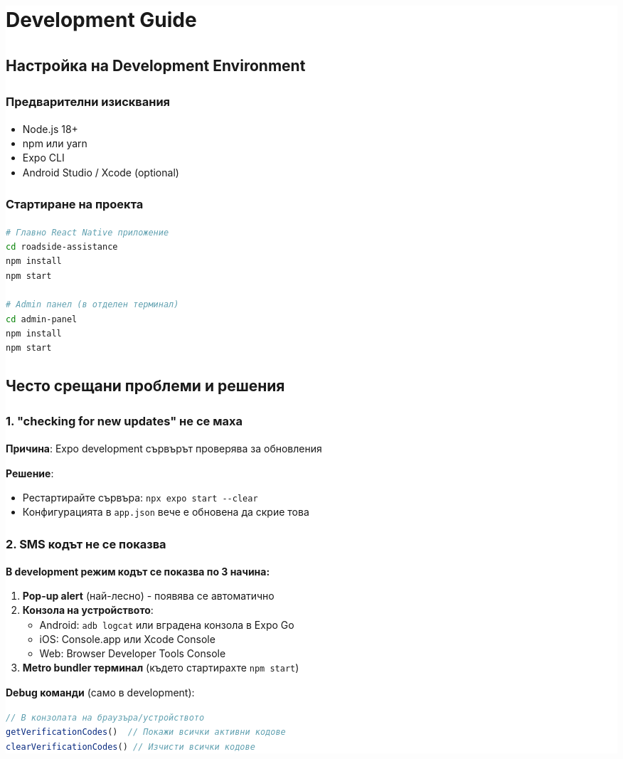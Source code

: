 # Development Guide

## Настройка на Development Environment

### Предварителни изисквания
- Node.js 18+
- npm или yarn
- Expo CLI
- Android Studio / Xcode (optional)

### Стартиране на проекта

```bash
# Главно React Native приложение
cd roadside-assistance
npm install
npm start

# Admin панел (в отделен терминал)
cd admin-panel
npm install
npm start
```

## Често срещани проблеми и решения

### 1. "checking for new updates" не се маха

**Причина**: Expo development сървърът проверява за обновления

**Решение**:
- Рестартирайте сървъра: `npx expo start --clear`
- Конфигурацията в `app.json` вече е обновена да скрие това

### 2. SMS кодът не се показва

**В development режим кодът се показва по 3 начина:**

1. **Pop-up alert** (най-лесно) - появява се автоматично
2. **Конзола на устройството**:
   - Android: `adb logcat` или вградена конзола в Expo Go
   - iOS: Console.app или Xcode Console
   - Web: Browser Developer Tools Console
3. **Metro bundler терминал** (където стартирахте `npm start`)

**Debug команди** (само в development):
```javascript
// В конзолата на браузъра/устройството
getVerificationCodes()  // Покажи всички активни кодове
clearVerificationCodes() // Изчисти всички кодове
```
